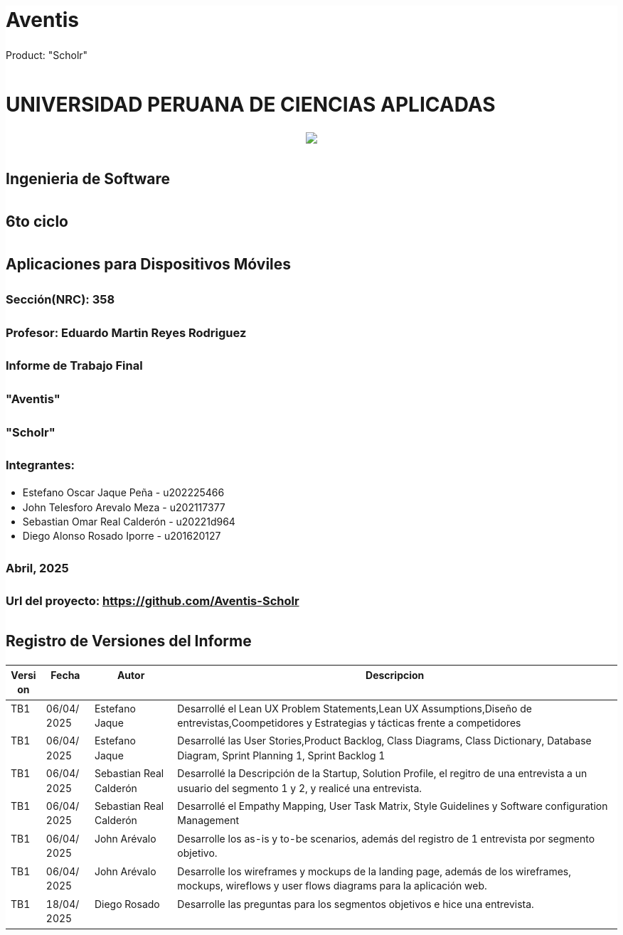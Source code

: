 # Aventis

Product: "Scholr"

# UNIVERSIDAD PERUANA DE CIENCIAS APLICADAS

<p align="center">
  <img src="assets/images/upc-logo.png">
</p>

## Ingenieria de Software

## 6to ciclo

## Aplicaciones para Dispositivos Móviles

### **Sección(NRC):** 358

### **Profesor:** Eduardo Martin Reyes Rodriguez

### Informe de Trabajo Final

### "Aventis"

### "Scholr"

### **Integrantes:**

- Estefano Oscar Jaque Peña - u202225466
- John Telesforo Arevalo Meza - u202117377
- Sebastian Omar Real Calderón - u20221d964
- Diego Alonso Rosado Iporre - u201620127

### Abril, 2025

### Url del proyecto: https://github.com/Aventis-Scholr

## Registro de Versiones del Informe

| Version | Fecha      | Autor                    | Descripcion                                                                                                                                                                                                                                                                                 |
| ------- | ---------- | ------------------------ | ------------------------------------------------------------------------------------------------------------------------------------------------------------------------------------------------------------------------------------------------------------------------------------------- |
| TB1     | 06/04/2025 | Estefano Jaque  | Desarrollé el Lean UX Problem Statements,Lean UX Assumptions,Diseño de entrevistas,Coompetidores y Estrategias y tácticas frente a competidores|
| TB1     | 06/04/2025 | Estefano Jaque | Desarrollé las User Stories,Product Backlog, Class Diagrams, Class Dictionary, Database Diagram, Sprint Planning 1, Sprint Backlog 1|
| TB1     | 06/04/2025 | Sebastian Real Calderón | Desarrollé la Descripción de la Startup, Solution Profile, el regitro de una entrevista a un usuario del segmento 1 y 2, y realicé una entrevista.|
| TB1     | 06/04/2025 | Sebastian Real Calderón | Desarrollé el Empathy Mapping, User Task Matrix, Style Guidelines y Software configuration Management |
| TB1     | 06/04/2025 | John Arévalo | Desarrolle los as-is y to-be scenarios, además del registro de 1 entrevista por segmento objetivo. |
| TB1     | 06/04/2025  | John Arévalo | Desarrolle los wireframes y mockups de la landing page, además de los wireframes, mockups, wireflows y user flows diagrams para la aplicación web.|
| TB1     | 18/04/2025  | Diego Rosado | Desarrolle las preguntas para los segmentos objetivos e hice una entrevista.|
